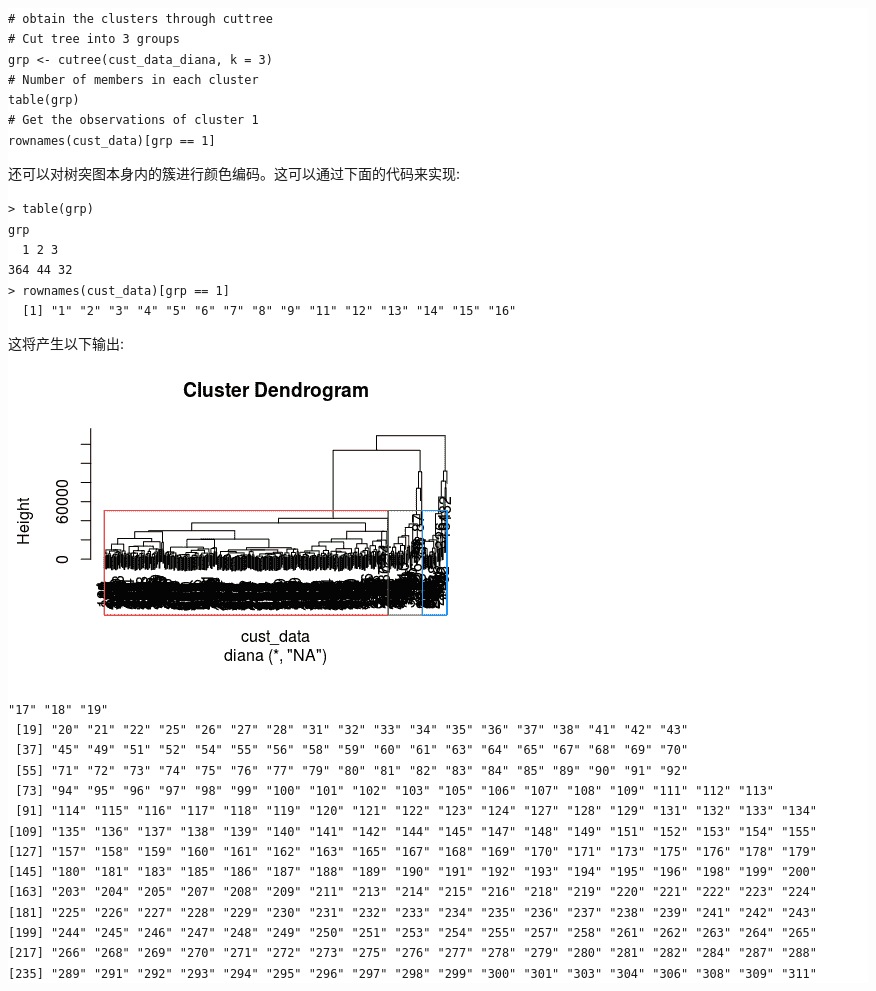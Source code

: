 ```
# obtain the clusters through cuttree
# Cut tree into 3 groups
grp <- cutree(cust_data_diana, k = 3)
# Number of members in each cluster
table(grp)
# Get the observations of cluster 1
rownames(cust_data)[grp == 1]
```

还可以对树突图本身内的簇进行颜色编码。这可以通过下面的代码来实现:

```
> table(grp)
grp
  1 2 3 
364 44 32 
> rownames(cust_data)[grp == 1]
  [1] "1" "2" "3" "4" "5" "6" "7" "8" "9" "11" "12" "13" "14" "15" "16"
```

这将产生以下输出:

![](img/61cd4544-de37-4978-8a15-ff63d74d7ae6.png)

```
"17" "18" "19" 
 [19] "20" "21" "22" "25" "26" "27" "28" "31" "32" "33" "34" "35" "36" "37" "38" "41" "42" "43" 
 [37] "45" "49" "51" "52" "54" "55" "56" "58" "59" "60" "61" "63" "64" "65" "67" "68" "69" "70" 
 [55] "71" "72" "73" "74" "75" "76" "77" "79" "80" "81" "82" "83" "84" "85" "89" "90" "91" "92" 
 [73] "94" "95" "96" "97" "98" "99" "100" "101" "102" "103" "105" "106" "107" "108" "109" "111" "112" "113"
 [91] "114" "115" "116" "117" "118" "119" "120" "121" "122" "123" "124" "127" "128" "129" "131" "132" "133" "134"
[109] "135" "136" "137" "138" "139" "140" "141" "142" "144" "145" "147" "148" "149" "151" "152" "153" "154" "155"
[127] "157" "158" "159" "160" "161" "162" "163" "165" "167" "168" "169" "170" "171" "173" "175" "176" "178" "179"
[145] "180" "181" "183" "185" "186" "187" "188" "189" "190" "191" "192" "193" "194" "195" "196" "198" "199" "200"
[163] "203" "204" "205" "207" "208" "209" "211" "213" "214" "215" "216" "218" "219" "220" "221" "222" "223" "224"
[181] "225" "226" "227" "228" "229" "230" "231" "232" "233" "234" "235" "236" "237" "238" "239" "241" "242" "243"
[199] "244" "245" "246" "247" "248" "249" "250" "251" "253" "254" "255" "257" "258" "261" "262" "263" "264" "265"
[217] "266" "268" "269" "270" "271" "272" "273" "275" "276" "277" "278" "279" "280" "281" "282" "284" "287" "288"
[235] "289" "291" "292" "293" "294" "295" "296" "297" "298" "299" "300" "301" "303" "304" "306" "308" "309" "311"
```